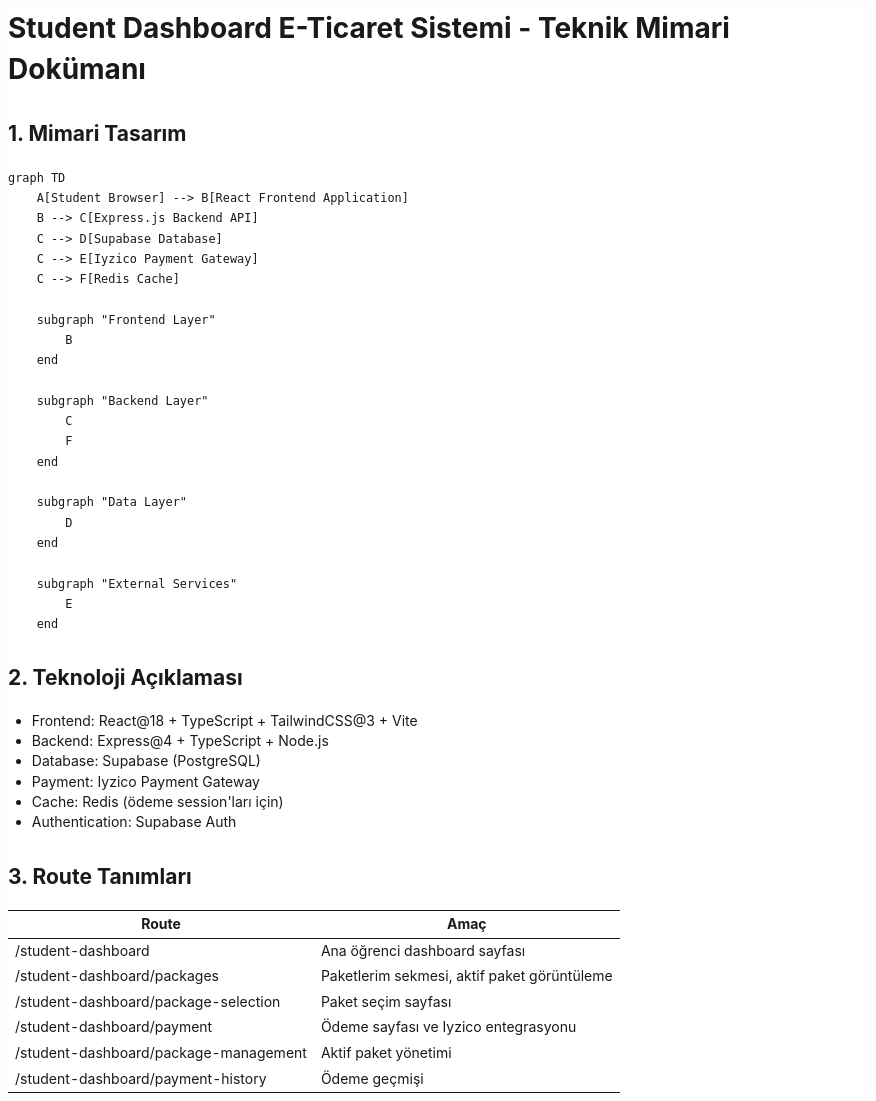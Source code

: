 # Student Dashboard E-Ticaret Sistemi - Teknik Mimari Dokümanı

## 1. Mimari Tasarım

```mermaid
graph TD
    A[Student Browser] --> B[React Frontend Application]
    B --> C[Express.js Backend API]
    C --> D[Supabase Database]
    C --> E[Iyzico Payment Gateway]
    C --> F[Redis Cache]
    
    subgraph "Frontend Layer"
        B
    end
    
    subgraph "Backend Layer"
        C
        F
    end
    
    subgraph "Data Layer"
        D
    end
    
    subgraph "External Services"
        E
    end
```

## 2. Teknoloji Açıklaması

- Frontend: React@18 + TypeScript + TailwindCSS@3 + Vite
- Backend: Express@4 + TypeScript + Node.js
- Database: Supabase (PostgreSQL)
- Payment: Iyzico Payment Gateway
- Cache: Redis (ödeme session'ları için)
- Authentication: Supabase Auth

## 3. Route Tanımları

| Route | Amaç |
|-------|------|
| /student-dashboard | Ana öğrenci dashboard sayfası |
| /student-dashboard/packages | Paketlerim sekmesi, aktif paket görüntüleme |
| /student-dashboard/package-selection | Paket seçim sayfası |
| /student-dashboard/payment | Ödeme sayfası ve Iyzico entegrasyonu |
| /student-dashboard/package-management | Aktif paket yönetimi |
| /student-dashboard/payment-history | Ödeme geçmişi |
